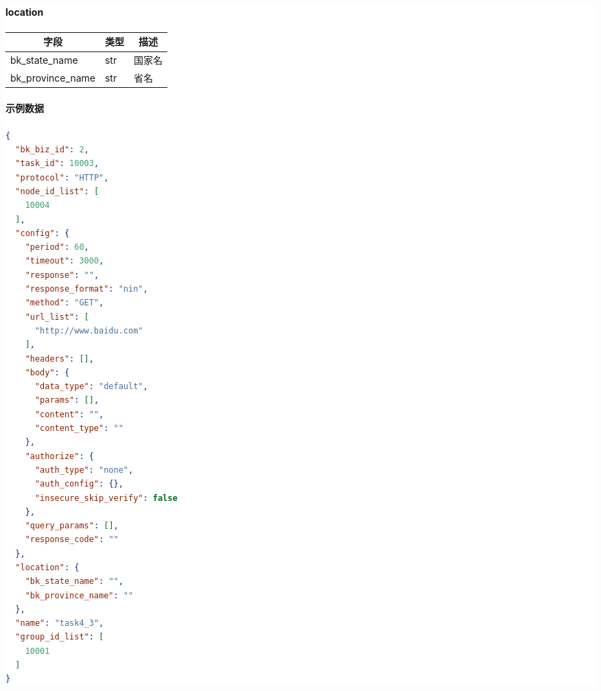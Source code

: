 #### location
| 字段                  | 类型   | 描述  |
|---------------------|------|-----|
| bk_state_name       | str  | 国家名 |
| bk_province_name    | str  | 省名  |



#### 示例数据
```json
{
  "bk_biz_id": 2,
  "task_id": 10003,
  "protocol": "HTTP",
  "node_id_list": [
    10004
  ],
  "config": {
    "period": 60,
    "timeout": 3000,
    "response": "",
    "response_format": "nin",
    "method": "GET",
    "url_list": [
      "http://www.baidu.com"
    ],
    "headers": [],
    "body": {
      "data_type": "default",
      "params": [],
      "content": "",
      "content_type": ""
    },
    "authorize": {
      "auth_type": "none",
      "auth_config": {},
      "insecure_skip_verify": false
    },
    "query_params": [],
    "response_code": ""
  },
  "location": {
    "bk_state_name": "",
    "bk_province_name": ""
  },
  "name": "task4_3",
  "group_id_list": [
    10001
  ]
}
```
